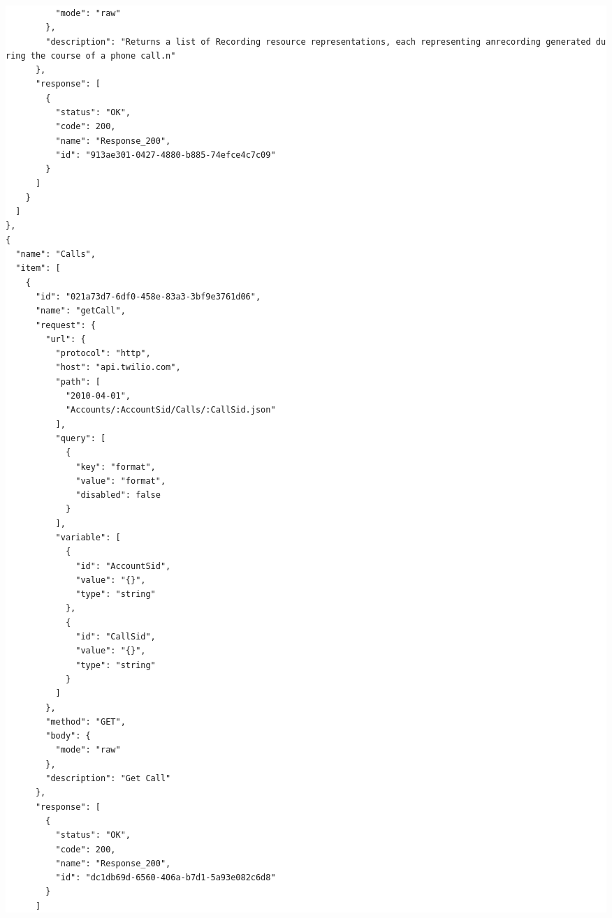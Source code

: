               "mode": "raw"
            },
            "description": "Returns a list of Recording resource representations, each representing anrecording generated during the course of a phone call.n"
          },
          "response": [
            {
              "status": "OK",
              "code": 200,
              "name": "Response_200",
              "id": "913ae301-0427-4880-b885-74efce4c7c09"
            }
          ]
        }
      ]
    },
    {
      "name": "Calls",
      "item": [
        {
          "id": "021a73d7-6df0-458e-83a3-3bf9e3761d06",
          "name": "getCall",
          "request": {
            "url": {
              "protocol": "http",
              "host": "api.twilio.com",
              "path": [
                "2010-04-01",
                "Accounts/:AccountSid/Calls/:CallSid.json"
              ],
              "query": [
                {
                  "key": "format",
                  "value": "format",
                  "disabled": false
                }
              ],
              "variable": [
                {
                  "id": "AccountSid",
                  "value": "{}",
                  "type": "string"
                },
                {
                  "id": "CallSid",
                  "value": "{}",
                  "type": "string"
                }
              ]
            },
            "method": "GET",
            "body": {
              "mode": "raw"
            },
            "description": "Get Call"
          },
          "response": [
            {
              "status": "OK",
              "code": 200,
              "name": "Response_200",
              "id": "dc1db69d-6560-406a-b7d1-5a93e082c6d8"
            }
          ]